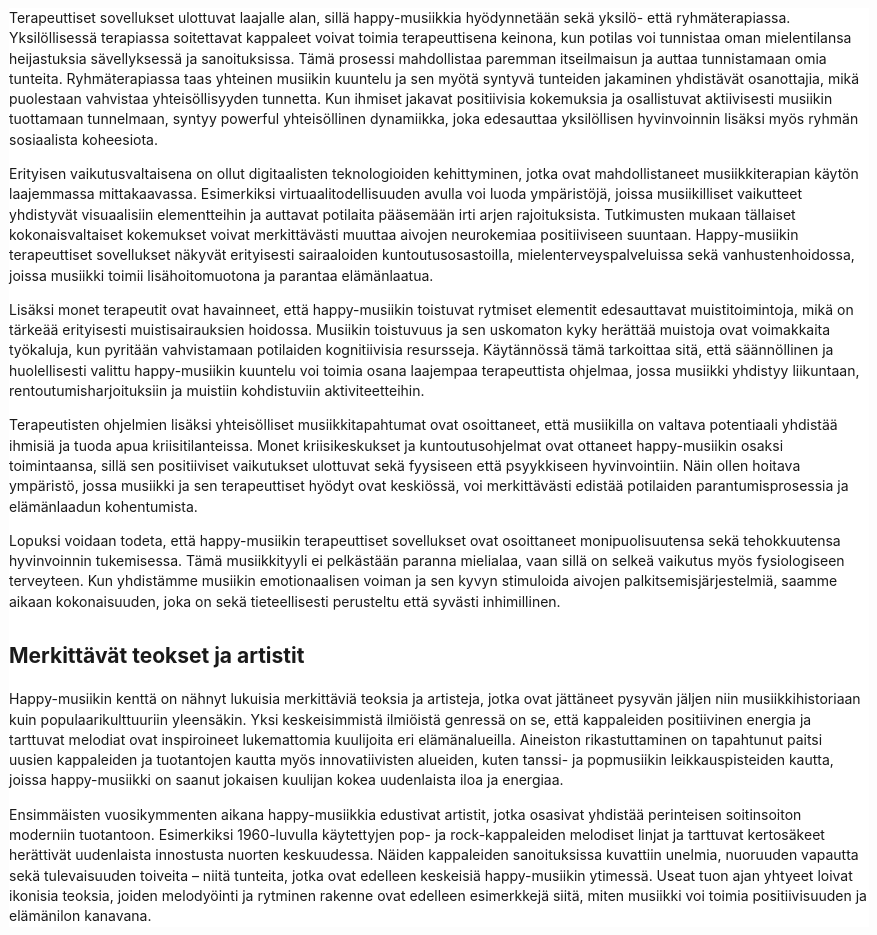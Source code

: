 Terapeuttiset sovellukset ulottuvat laajalle alan, sillä happy-musiikkia hyödynnetään sekä yksilö- että ryhmäterapiassa. Yksilöllisessä terapiassa soitettavat kappaleet voivat toimia terapeuttisena keinona, kun potilas voi tunnistaa oman mielentilansa heijastuksia sävellyksessä ja sanoituksissa. Tämä prosessi mahdollistaa paremman itseilmaisun ja auttaa tunnistamaan omia tunteita. Ryhmäterapiassa taas yhteinen musiikin kuuntelu ja sen myötä syntyvä tunteiden jakaminen yhdistävät osanottajia, mikä puolestaan vahvistaa yhteisöllisyyden tunnetta. Kun ihmiset jakavat positiivisia kokemuksia ja osallistuvat aktiivisesti musiikin tuottamaan tunnelmaan, syntyy powerful yhteisöllinen dynamiikka, joka edesauttaa yksilöllisen hyvinvoinnin lisäksi myös ryhmän sosiaalista koheesiota.

Erityisen vaikutusvaltaisena on ollut digitaalisten teknologioiden kehittyminen, jotka ovat mahdollistaneet musiikkiterapian käytön laajemmassa mittakaavassa. Esimerkiksi virtuaalitodellisuuden avulla voi luoda ympäristöjä, joissa musiikilliset vaikutteet yhdistyvät visuaalisiin elementteihin ja auttavat potilaita pääsemään irti arjen rajoituksista. Tutkimusten mukaan tällaiset kokonaisvaltaiset kokemukset voivat merkittävästi muuttaa aivojen neurokemiaa positiiviseen suuntaan. Happy-musiikin terapeuttiset sovellukset näkyvät erityisesti sairaaloiden kuntoutusosastoilla, mielenterveyspalveluissa sekä vanhustenhoidossa, joissa musiikki toimii lisähoitomuotona ja parantaa elämänlaatua.

Lisäksi monet terapeutit ovat havainneet, että happy-musiikin toistuvat rytmiset elementit edesauttavat muistitoimintoja, mikä on tärkeää erityisesti muistisairauksien hoidossa. Musiikin toistuvuus ja sen uskomaton kyky herättää muistoja ovat voimakkaita työkaluja, kun pyritään vahvistamaan potilaiden kognitiivisia resursseja. Käytännössä tämä tarkoittaa sitä, että säännöllinen ja huolellisesti valittu happy-musiikin kuuntelu voi toimia osana laajempaa terapeuttista ohjelmaa, jossa musiikki yhdistyy liikuntaan, rentoutumisharjoituksiin ja muistiin kohdistuviin aktiviteetteihin.

Terapeutisten ohjelmien lisäksi yhteisölliset musiikkitapahtumat ovat osoittaneet, että musiikilla on valtava potentiaali yhdistää ihmisiä ja tuoda apua kriisitilanteissa. Monet kriisikeskukset ja kuntoutusohjelmat ovat ottaneet happy-musiikin osaksi toimintaansa, sillä sen positiiviset vaikutukset ulottuvat sekä fyysiseen että psyykkiseen hyvinvointiin. Näin ollen hoitava ympäristö, jossa musiikki ja sen terapeuttiset hyödyt ovat keskiössä, voi merkittävästi edistää potilaiden parantumisprosessia ja elämänlaadun kohentumista.

Lopuksi voidaan todeta, että happy-musiikin terapeuttiset sovellukset ovat osoittaneet monipuolisuutensa sekä tehokkuutensa hyvinvoinnin tukemisessa. Tämä musiikkityyli ei pelkästään paranna mielialaa, vaan sillä on selkeä vaikutus myös fysiologiseen terveyteen. Kun yhdistämme musiikin emotionaalisen voiman ja sen kyvyn stimuloida aivojen palkitsemisjärjestelmiä, saamme aikaan kokonaisuuden, joka on sekä tieteellisesti perusteltu että syvästi inhimillinen.


## Merkittävät teokset ja artistit

Happy-musiikin kenttä on nähnyt lukuisia merkittäviä teoksia ja artisteja, jotka ovat jättäneet pysyvän jäljen niin musiikkihistoriaan kuin populaarikulttuuriin yleensäkin. Yksi keskeisimmistä ilmiöistä genressä on se, että kappaleiden positiivinen energia ja tarttuvat melodiat ovat inspiroineet lukemattomia kuulijoita eri elämänalueilla. Aineiston rikastuttaminen on tapahtunut paitsi uusien kappaleiden ja tuotantojen kautta myös innovatiivisten alueiden, kuten tanssi- ja popmusiikin leikkauspisteiden kautta, joissa happy-musiikki on saanut jokaisen kuulijan kokea uudenlaista iloa ja energiaa.  

Ensimmäisten vuosikymmenten aikana happy-musiikkia edustivat artistit, jotka osasivat yhdistää perinteisen soitinsoiton moderniin tuotantoon. Esimerkiksi 1960-luvulla käytettyjen pop- ja rock-kappaleiden melodiset linjat ja tarttuvat kertosäkeet herättivät uudenlaista innostusta nuorten keskuudessa. Näiden kappaleiden sanoituksissa kuvattiin unelmia, nuoruuden vapautta sekä tulevaisuuden toiveita – niitä tunteita, jotka ovat edelleen keskeisiä happy-musiikin ytimessä. Useat tuon ajan yhtyeet loivat ikonisia teoksia, joiden melodyöinti ja rytminen rakenne ovat edelleen esimerkkejä siitä, miten musiikki voi toimia positiivisuuden ja elämänilon kanavana.
